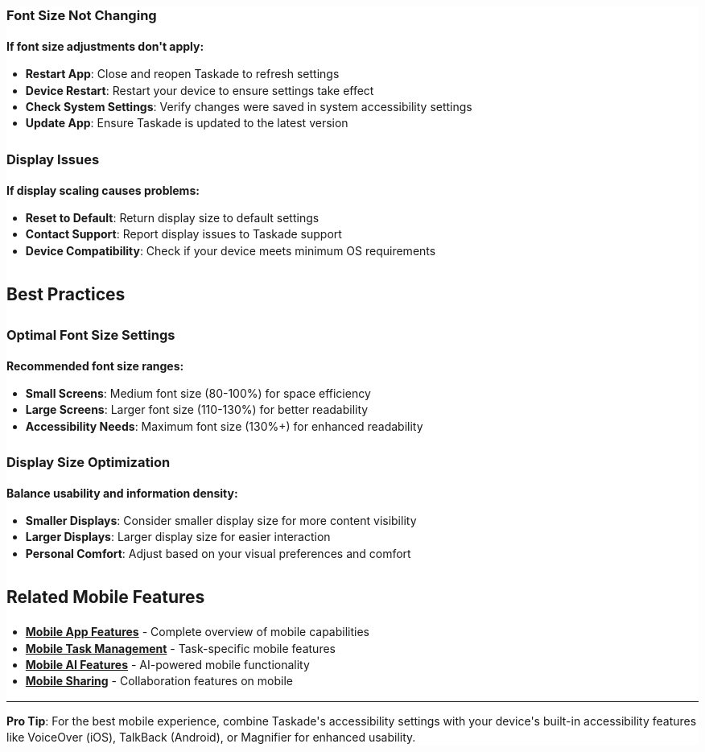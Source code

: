 ### Font Size Not Changing

**If font size adjustments don't apply:**

- **Restart App**: Close and reopen Taskade to refresh settings
- **Device Restart**: Restart your device to ensure settings take effect
- **Check System Settings**: Verify changes were saved in system accessibility settings
- **Update App**: Ensure Taskade is updated to the latest version

### Display Issues

**If display scaling causes problems:**

- **Reset to Default**: Return display size to default settings
- **Contact Support**: Report display issues to Taskade support
- **Device Compatibility**: Check if your device meets minimum OS requirements

## Best Practices

### Optimal Font Size Settings

**Recommended font size ranges:**
- **Small Screens**: Medium font size (80-100%) for space efficiency
- **Large Screens**: Larger font size (110-130%) for better readability
- **Accessibility Needs**: Maximum font size (130%+) for enhanced readability

### Display Size Optimization

**Balance usability and information density:**
- **Smaller Displays**: Consider smaller display size for more content visibility
- **Larger Displays**: Larger display size for easier interaction
- **Personal Comfort**: Adjust based on your visual preferences and comfort

## Related Mobile Features

- **[Mobile App Features](#)** - Complete overview of mobile capabilities
- **[Mobile Task Management](#)** - Task-specific mobile features
- **[Mobile AI Features](#)** - AI-powered mobile functionality
- **[Mobile Sharing](#)** - Collaboration features on mobile

---

**Pro Tip**: For the best mobile experience, combine Taskade's accessibility settings with your device's built-in accessibility features like VoiceOver (iOS), TalkBack (Android), or Magnifier for enhanced usability.


